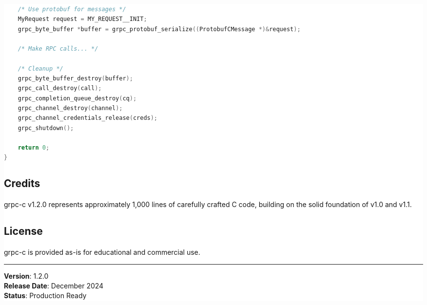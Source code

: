 ```c
    /* Use protobuf for messages */
    MyRequest request = MY_REQUEST__INIT;
    grpc_byte_buffer *buffer = grpc_protobuf_serialize((ProtobufCMessage *)&request);
    
    /* Make RPC calls... */
    
    /* Cleanup */
    grpc_byte_buffer_destroy(buffer);
    grpc_call_destroy(call);
    grpc_completion_queue_destroy(cq);
    grpc_channel_destroy(channel);
    grpc_channel_credentials_release(creds);
    grpc_shutdown();
    
    return 0;
}
```

## Credits

grpc-c v1.2.0 represents approximately 1,000 lines of carefully crafted C code, building on the solid foundation of v1.0 and v1.1.

## License

grpc-c is provided as-is for educational and commercial use.

---

**Version**: 1.2.0  
**Release Date**: December 2024  
**Status**: Production Ready

